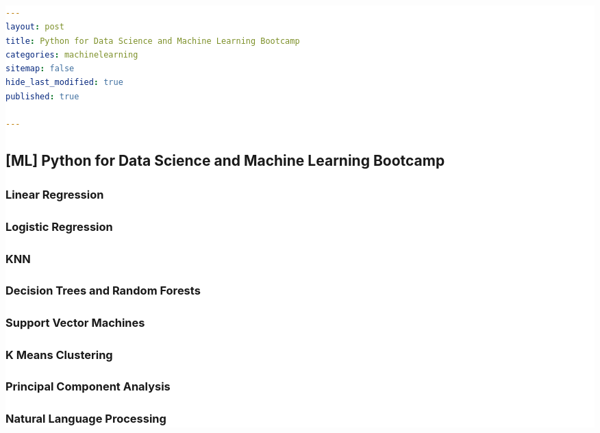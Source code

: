 ```yaml
---
layout: post
title: Python for Data Science and Machine Learning Bootcamp
categories: machinelearning
sitemap: false
hide_last_modified: true
published: true

---
```


## [ML] Python for Data Science and Machine Learning Bootcamp

### Linear Regression
<iframe src="https://nbviewer.org/github/soyeonkimgithub/Python_for_DS_and_ML_Bootcamp/blob/main/02-Linear%20Regression%20Project-Mine.ipynb" width="1000" height="1500" scrolling="yes" frameborder="1"></iframe>

### Logistic Regression
<iframe src="https://nbviewer.org/github/soyeonkimgithub/Python_for_DS_and_ML_Bootcamp/blob/main/02-Logistic%20Regression%20Project-Mine.ipynb" width="1000" height="1500" scrolling="yes" frameborder="1"></iframe>

### KNN
<iframe src="https://nbviewer.org/gist/soyeonkimgithub/11f744643a74fb181564a4f6d1705911" width="1000" height="1500" scrolling="yes" frameborder="1"></iframe>

### Decision Trees and Random Forests
<iframe src="https://nbviewer.org/gist/soyeonkimgithub/f7c9117e9fa53fb247b6d7dd3bacf2ab" width="1000" height="1500" scrolling="yes" frameborder="1"></iframe>

### Support Vector Machines
<iframe src="https://nbviewer.org/gist/soyeonkimgithub/5ed517df7fb94a5f9df6b7c05466357e" width="1000" height="1500" scrolling="yes" frameborder="1"></iframe>

### K Means Clustering
<iframe src="https://nbviewer.org/gist/soyeonkimgithub/e06f230ed80aaea358e5f4b7b706ef04" width="1000" height="1500" scrolling="yes" frameborder="1"></iframe>

### Principal Component Analysis
<iframe src="https://nbviewer.org/gist/soyeonkimgithub/3aad79aa477ea6c6474ea14779a2f6f1" width="1000" height="1500" scrolling="yes" frameborder="1"></iframe>

### Natural Language Processing
<iframe src="https://nbviewer.org/gist/soyeonkimgithub/194263cfe75376717f13fd9a6429c97c" width="1000" height="1500" scrolling="yes" frameborder="1"></iframe>
